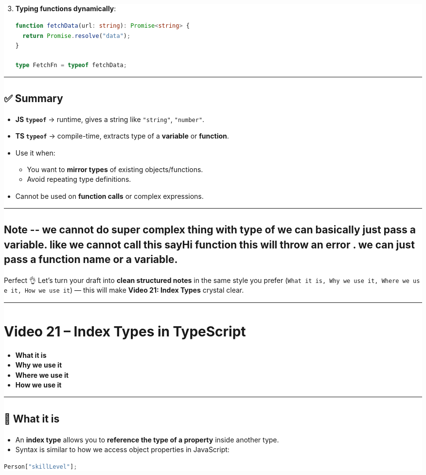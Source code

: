 3. **Typing functions dynamically**:

   ```ts
   function fetchData(url: string): Promise<string> {
     return Promise.resolve("data");
   }

   type FetchFn = typeof fetchData;
   ```

---

## ✅ Summary

- **JS `typeof`** → runtime, gives a string like `"string"`, `"number"`.
- **TS `typeof`** → compile-time, extracts type of a **variable** or **function**.
- Use it when:

  - You want to **mirror types** of existing objects/functions.
  - Avoid repeating type definitions.

- Cannot be used on **function calls** or complex expressions.

---

## Note -- we cannot do super complex thing with type of we can basically just pass a variable. like we cannot call this sayHi function this will throw an error . we can just pass a function name or a variable.

Perfect 👌 Let’s turn your draft into **clean structured notes** in the same style you prefer (`What it is, Why we use it, Where we use it, How we use it`) — this will make **Video 21: Index Types** crystal clear.

---

# Video 21 – Index Types in TypeScript

- **What it is**
- **Why we use it**
- **Where we use it**
- **How we use it**

---

## 🔹 What it is

- An **index type** allows you to **reference the type of a property** inside another type.
- Syntax is similar to how we access object properties in JavaScript:

```ts
Person["skillLevel"];
```


  [key: string]: any;
  [index: string]: Person[];
  [index: string]: Person[];